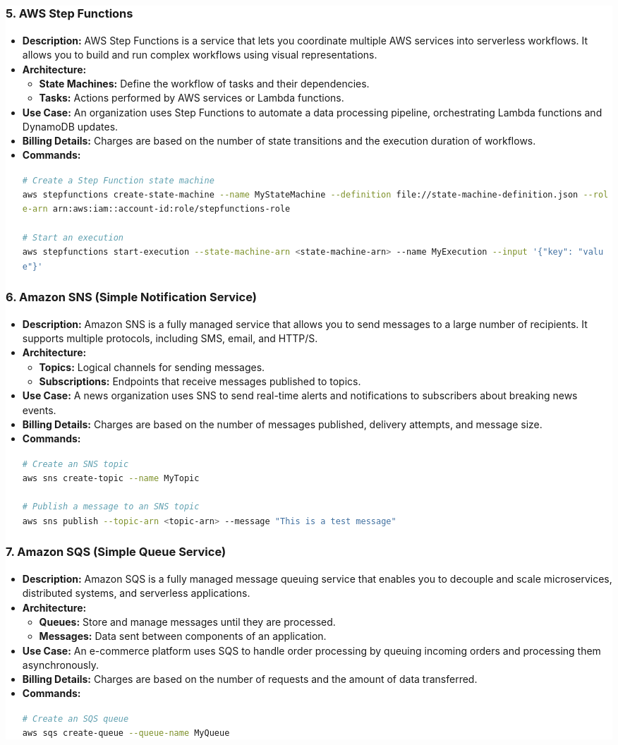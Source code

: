 ### 5. AWS Step Functions
   - **Description:** AWS Step Functions is a service that lets you coordinate multiple AWS services into serverless workflows. It allows you to build and run complex workflows using visual representations.
   - **Architecture:** 
     - **State Machines:** Define the workflow of tasks and their dependencies.
     - **Tasks:** Actions performed by AWS services or Lambda functions.
   - **Use Case:** An organization uses Step Functions to automate a data processing pipeline, orchestrating Lambda functions and DynamoDB updates.
   - **Billing Details:** Charges are based on the number of state transitions and the execution duration of workflows.
   - **Commands:**
     ```bash
     # Create a Step Function state machine
     aws stepfunctions create-state-machine --name MyStateMachine --definition file://state-machine-definition.json --role-arn arn:aws:iam::account-id:role/stepfunctions-role

     # Start an execution
     aws stepfunctions start-execution --state-machine-arn <state-machine-arn> --name MyExecution --input '{"key": "value"}'
     ```

### 6. Amazon SNS (Simple Notification Service)
   - **Description:** Amazon SNS is a fully managed service that allows you to send messages to a large number of recipients. It supports multiple protocols, including SMS, email, and HTTP/S.
   - **Architecture:** 
     - **Topics:** Logical channels for sending messages.
     - **Subscriptions:** Endpoints that receive messages published to topics.
   - **Use Case:** A news organization uses SNS to send real-time alerts and notifications to subscribers about breaking news events.
   - **Billing Details:** Charges are based on the number of messages published, delivery attempts, and message size.
   - **Commands:**
     ```bash
     # Create an SNS topic
     aws sns create-topic --name MyTopic

     # Publish a message to an SNS topic
     aws sns publish --topic-arn <topic-arn> --message "This is a test message"
     ```

### 7. Amazon SQS (Simple Queue Service)
   - **Description:** Amazon SQS is a fully managed message queuing service that enables you to decouple and scale microservices, distributed systems, and serverless applications.
   - **Architecture:** 
     - **Queues:** Store and manage messages until they are processed.
     - **Messages:** Data sent between components of an application.
   - **Use Case:** An e-commerce platform uses SQS to handle order processing by queuing incoming orders and processing them asynchronously.
   - **Billing Details:** Charges are based on the number of requests and the amount of data transferred.
   - **Commands:**
     ```bash
     # Create an SQS queue
     aws sqs create-queue --queue-name MyQueue
